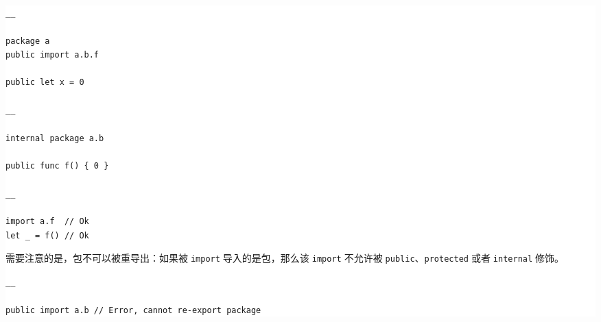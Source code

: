     __
    
    package a
    public import a.b.f
    
    public let x = 0
    
    __
    
    internal package a.b
    
    public func f() { 0 }
    
    __
    
    import a.f  // Ok
    let _ = f() // Ok
    
需要注意的是，包不可以被重导出：如果被 `import` 导入的是包，那么该 `import` 不允许被 `public`、`protected` 或者 `internal` 修饰。
    
    __
    
    public import a.b // Error, cannot re-export package